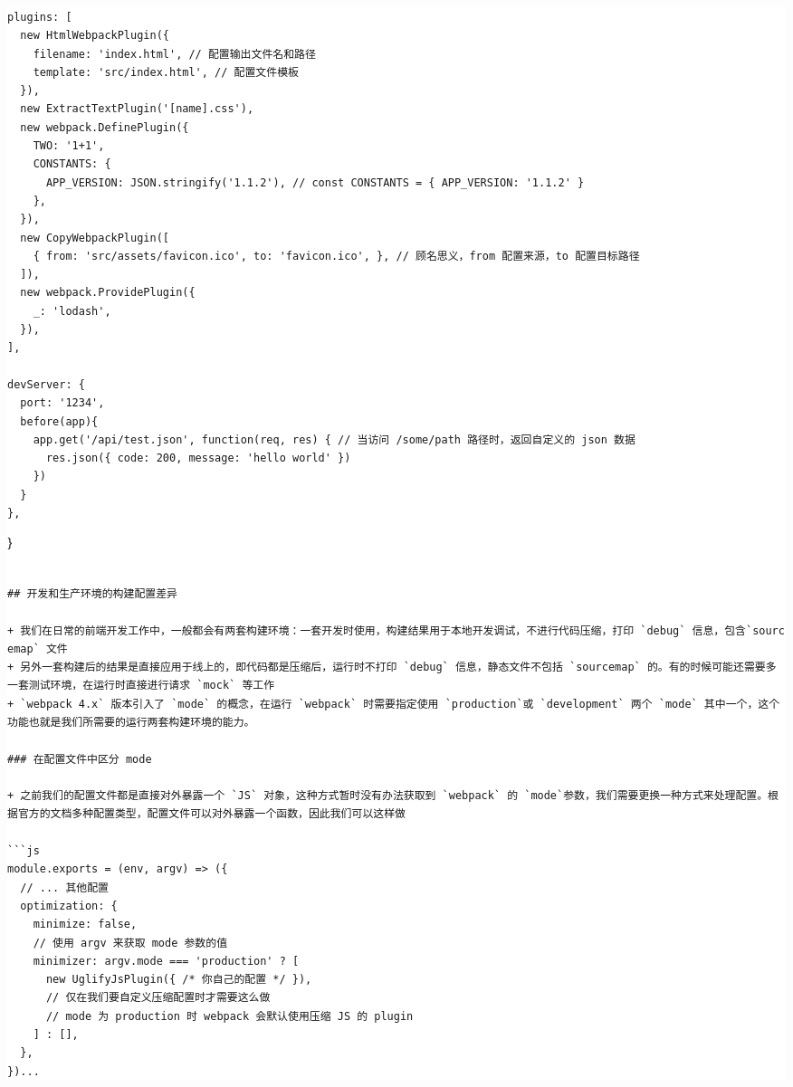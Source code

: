     plugins: [
      new HtmlWebpackPlugin({
        filename: 'index.html', // 配置输出文件名和路径
        template: 'src/index.html', // 配置文件模板
      }),
      new ExtractTextPlugin('[name].css'),
      new webpack.DefinePlugin({
        TWO: '1+1',
        CONSTANTS: {
          APP_VERSION: JSON.stringify('1.1.2'), // const CONSTANTS = { APP_VERSION: '1.1.2' }
        },
      }),
      new CopyWebpackPlugin([
        { from: 'src/assets/favicon.ico', to: 'favicon.ico', }, // 顾名思义，from 配置来源，to 配置目标路径
      ]),
      new webpack.ProvidePlugin({
        _: 'lodash',
      }),
    ],
  
    devServer: {
      port: '1234',
      before(app){
        app.get('/api/test.json', function(req, res) { // 当访问 /some/path 路径时，返回自定义的 json 数据
          res.json({ code: 200, message: 'hello world' })
        })
      }
    },
  }
  ```

## 开发和生产环境的构建配置差异

+ 我们在日常的前端开发工作中，一般都会有两套构建环境：一套开发时使用，构建结果用于本地开发调试，不进行代码压缩，打印 `debug` 信息，包含`sourcemap` 文件
+ 另外一套构建后的结果是直接应用于线上的，即代码都是压缩后，运行时不打印 `debug` 信息，静态文件不包括 `sourcemap` 的。有的时候可能还需要多一套测试环境，在运行时直接进行请求 `mock` 等工作
+ `webpack 4.x` 版本引入了 `mode` 的概念，在运行 `webpack` 时需要指定使用 `production`或 `development` 两个 `mode` 其中一个，这个功能也就是我们所需要的运行两套构建环境的能力。

### 在配置文件中区分 mode

+ 之前我们的配置文件都是直接对外暴露一个 `JS` 对象，这种方式暂时没有办法获取到 `webpack` 的 `mode`参数，我们需要更换一种方式来处理配置。根据官方的文档多种配置类型，配置文件可以对外暴露一个函数，因此我们可以这样做

  ```js
  module.exports = (env, argv) => ({
    // ... 其他配置
    optimization: {
      minimize: false,
      // 使用 argv 来获取 mode 参数的值
      minimizer: argv.mode === 'production' ? [
        new UglifyJsPlugin({ /* 你自己的配置 */ }), 
        // 仅在我们要自定义压缩配置时才需要这么做
        // mode 为 production 时 webpack 会默认使用压缩 JS 的 plugin
      ] : [],
    },
  })...
  ```
